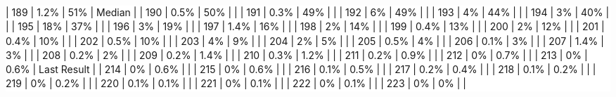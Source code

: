 | 189 | 1.2% | 51% | Median |
| 190 | 0.5% | 50% |  |
| 191 | 0.3% | 49% |  |
| 192 | 6% | 49% |  |
| 193 | 4% | 44% |  |
| 194 | 3% | 40% |  |
| 195 | 18% | 37% |  |
| 196 | 3% | 19% |  |
| 197 | 1.4% | 16% |  |
| 198 | 2% | 14% |  |
| 199 | 0.4% | 13% |  |
| 200 | 2% | 12% |  |
| 201 | 0.4% | 10% |  |
| 202 | 0.5% | 10% |  |
| 203 | 4% | 9% |  |
| 204 | 2% | 5% |  |
| 205 | 0.5% | 4% |  |
| 206 | 0.1% | 3% |  |
| 207 | 1.4% | 3% |  |
| 208 | 0.2% | 2% |  |
| 209 | 0.2% | 1.4% |  |
| 210 | 0.3% | 1.2% |  |
| 211 | 0.2% | 0.9% |  |
| 212 | 0% | 0.7% |  |
| 213 | 0% | 0.6% | Last Result |
| 214 | 0% | 0.6% |  |
| 215 | 0% | 0.6% |  |
| 216 | 0.1% | 0.5% |  |
| 217 | 0.2% | 0.4% |  |
| 218 | 0.1% | 0.2% |  |
| 219 | 0% | 0.2% |  |
| 220 | 0.1% | 0.1% |  |
| 221 | 0% | 0.1% |  |
| 222 | 0% | 0.1% |  |
| 223 | 0% | 0% |  |
